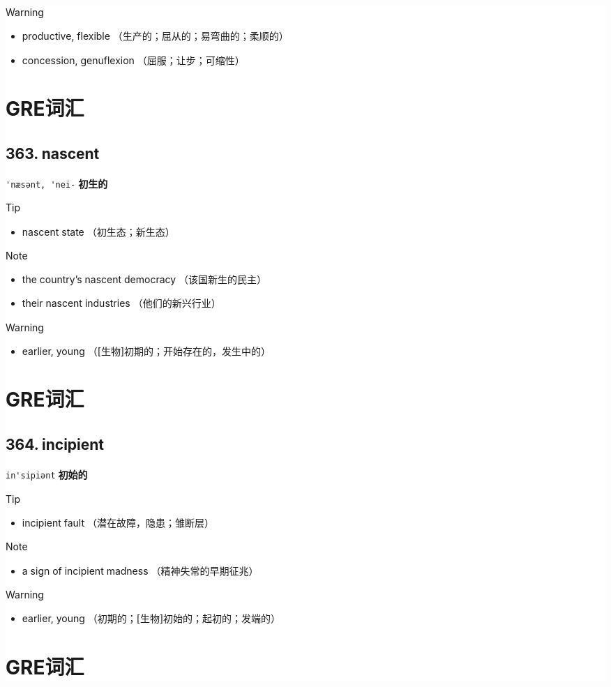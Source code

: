 > [!WARNING]
>
> - productive, flexible （生产的；屈从的；易弯曲的；柔顺的）
>
> - concession, genuflexion （屈服；让步；可缩性）
>

# GRE词汇

## 363. nascent

`'næsənt, 'nei-`  **初生的**

> [!TIP]
>
> - nascent state （初生态；新生态）
>

> [!NOTE]
>
> - the country’s nascent democracy （该国新生的民主）
>
> - their nascent industries （他们的新兴行业）
>

> [!WARNING]
>
> - earlier, young （[生物]初期的；开始存在的，发生中的）
>

# GRE词汇

## 364. incipient

`in'sipiənt`  **初始的**

> [!TIP]
>
> - incipient fault （潜在故障，隐患；雏断层）
>

> [!NOTE]
>
> - a sign of incipient madness （精神失常的早期征兆）
>

> [!WARNING]
>
> - earlier, young （初期的；[生物]初始的；起初的；发端的）
>

# GRE词汇
